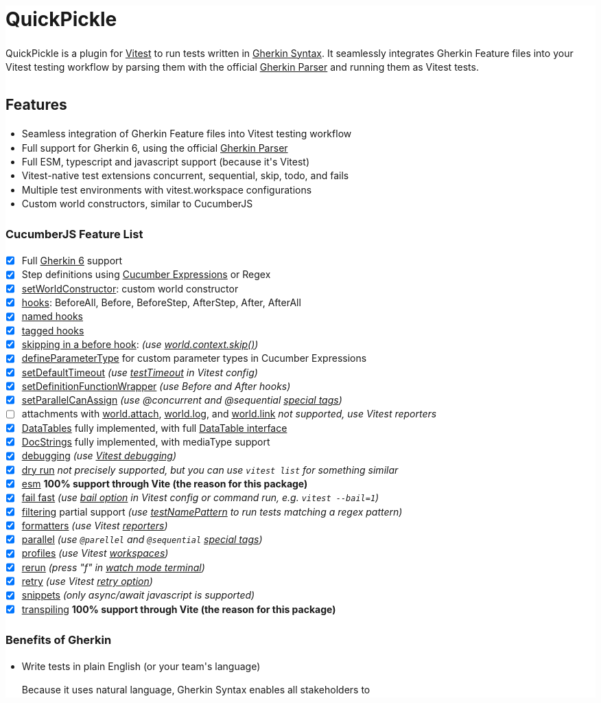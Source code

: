 # QuickPickle

QuickPickle is a plugin for [Vitest] to run tests written in [Gherkin Syntax].
It seamlessly integrates Gherkin Feature files into your Vitest testing workflow
by parsing them with the official [Gherkin Parser] and running them as Vitest tests.

## Features

- Seamless integration of Gherkin Feature files into Vitest testing workflow
- Full support for Gherkin 6, using the official [Gherkin Parser]
- Full ESM, typescript and javascript support (because it's Vitest)
- Vitest-native test extensions concurrent, sequential, skip, todo, and fails
- Multiple test environments with vitest.workspace configurations
- Custom world constructors, similar to CucumberJS

### CucumberJS Feature List

- [x] Full [Gherkin 6] support
- [x] Step definitions using [Cucumber Expressions] or Regex
- [x] [setWorldConstructor]: custom world constructor
- [x] [hooks]: BeforeAll, Before, BeforeStep, AfterStep, After, AfterAll
- [x] [named hooks]
- [x] [tagged hooks]
- [x] [skipping in a before hook]: *(use [world.context.skip()])*
- [x] [defineParameterType] for custom parameter types in Cucumber Expressions
- [x] [setDefaultTimeout] *(use [testTimeout] in Vitest config)*
- [x] [setDefinitionFunctionWrapper] *(use Before and After hooks)*
- [x] [setParallelCanAssign] *(use @concurrent and @sequential [special tags])*
- [ ] attachments with [world.attach], [world.log], and [world.link] *not supported, use Vitest reporters*
- [x] [DataTables] fully implemented, with full [DataTable interface]
- [x] [DocStrings] fully implemented, with mediaType support
- [x] [debugging] *(use [Vitest debugging])*
- [x] [dry run] *not precisely supported, but you can use `vitest list` for something similar*
- [x] [esm] **100% support through Vite (the reason for this package)**
- [x] [fail fast] *(use [bail option] in Vitest config or command run, e.g. `vitest --bail=1`)*
- [x] [filtering] partial support *(use [testNamePattern] to run tests matching a regex pattern)*
- [x] [formatters] *(use Vitest [reporters])*
- [x] [parallel] *(use `@parellel` and `@sequential` [special tags])*
- [x] [profiles] *(use Vitest [workspaces])*
- [x] [rerun] *(press "f" in [watch mode terminal])*
- [x] [retry] *(use Vitest [retry option])*
- [x] [snippets] *(only async/await javascript is supported)*
- [x] [transpiling] **100% support through Vite (the reason for this package)**

[Gherkin 6]: https://cucumber.io/docs/gherkin/reference/
[Cucumber Expressions]: https://github.com/cucumber/cucumber-expressions#readme
[setWorldConstructor]: https://github.com/cucumber/cucumber-js/blob/main/docs/support_files/world.md
[hooks]: https://github.com/cucumber/cucumber-js/blob/main/docs/support_files/hooks.md
[named hooks]: https://github.com/cucumber/cucumber-js/blob/main/docs/support_files/hooks.md#named-hooks
[tagged hooks]: https://github.com/cucumber/cucumber-js/blob/main/docs/support_files/hooks.md#tagged-hooks
[skipping in a before hook]: https://github.com/cucumber/cucumber-js/blob/main/docs/support_files/hooks.md#skipping-in-a-before-hook
[world.context.skip()]: https://vitest.dev/guide/test-context.html#context-skip
[defineParameterType]: https://github.com/cucumber/cucumber-js/blob/main/docs/support_files/api_reference.md#defineparametertypename-preferforregexpmatch-regexp-transformer-useforsnippets
[setDefaultTimeout]: https://github.com/cucumber/cucumber-js/blob/main/docs/support_files/api_reference.md#setdefaulttimeoutmilliseconds
[testTimeout]: https://vitest.dev/guide/cli-generated.html#testtimeout
[setDefinitionFunctionWrapper]: https://github.com/cucumber/cucumber-js/blob/main/docs/support_files/api_reference.md#setdefinitionfunctionwrapperwrapper
[setParallelCanAssign]: https://github.com/cucumber/cucumber-js/blob/main/docs/support_files/api_reference.md#setparallelcanassigncanassignfn
[world.attach]: https://github.com/cucumber/cucumber-js/blob/main/docs/support_files/attachments.md
[world.log]: https://github.com/cucumber/cucumber-js/blob/main/docs/support_files/attachments.md#logging
[world.link]: https://github.com/cucumber/cucumber-js/blob/main/docs/support_files/attachments.md#links
[DataTables]: https://cucumber.io/docs/gherkin/reference#data-tables
[DataTable interface]:  https://github.com/cucumber/cucumber-js/blob/main/docs/support_files/data_table_interface.md
[DocStrings]: https://cucumber.io/docs/gherkin/reference#doc-strings
[debugging]: https://github.com/cucumber/cucumber-js/blob/main/docs/debugging.md
[Vitest debugging]: https://vitest.dev/guide/debugging.html
[dry run]: https://github.com/cucumber/cucumber-js/blob/main/docs/dry_run.md
[esm]: https://github.com/cucumber/cucumber-js/blob/main/docs/esm.md
[fail fast]: https://github.com/cucumber/cucumber-js/blob/main/docs/fail_fast.md
[bail option]: https://vitest.dev/config/#bail
[filtering]: https://github.com/cucumber/cucumber-js/blob/main/docs/filtering.md
[testNamePattern]: https://vitest.dev/guide/cli.html#testnamepattern
[formatters]: https://github.com/cucumber/cucumber-js/blob/main/docs/formatters.md
[reporters]: https://vitest.dev/guide/reporters.html
[parallel]: https://github.com/cucumber/cucumber-js/blob/main/docs/parallel.md
[profiles]: https://github.com/cucumber/cucumber-js/blob/main/docs/profiles.md
[workspaces]: https://vitest.dev/guide/#workspaces-support
[retry]: https://github.com/cucumber/cucumber-js/blob/main/docs/retry.md
[rerun]: https://github.com/cucumber/cucumber-js/blob/main/docs/rerun.md
[retry option]: https://vitest.dev/guide/cli-generated.html#retry
[watch mode terminal]: https://github.com/vitest-dev/vitest/blob/main/packages/vitest/src/node/stdin.ts
[snippets]: https://github.com/cucumber/cucumber-js/blob/main/docs/snippets.md
[transpiling]: https://github.com/cucumber/cucumber-js/blob/main/docs/transpiling.md
[PLANNED]: #planned-for-feature-completeness

### Benefits of Gherkin

- Write tests in plain English (or your team's language)

  Because it uses natural language, Gherkin Syntax enables all stakeholders to

[Vitest]: https://vitest.dev/
[Gherkin Syntax]: https://cucumber.io/docs/gherkin/reference/
[Gherkin Parser]: https://www.npmjs.com/package/@cucumber/gherkin
[CucumberJS]: https://github.com/cucumber/cucumber-js
[vitest-cucumber-plugin]: https://github.com/samuel-ziegler/vitest-cucumber-plugin
[PlaywrightWorld.ts]: https://github.com/dnotes/quickpickle/blob/main/packages/playwright/src/PlaywrightWorld.ts
[@quickpickle/playwright]: https://github.com/dnotes/quickpickle/tree/main/packages/playwright
[packages/playwright]: https://github.com/dnotes/quickpickle/tree/main/packages/playwright
[packages/components]: https://github.com/dnotes/quickpickle/tree/main/packages/components
[packages/svelte]: https://github.com/dnotes/quickpickle/tree/main/packages/svelte
[release.yml]: https://github.com/dnotes/quickpickle/blob/main/.github/workflows/release.yml
[special tags]: #special-tags